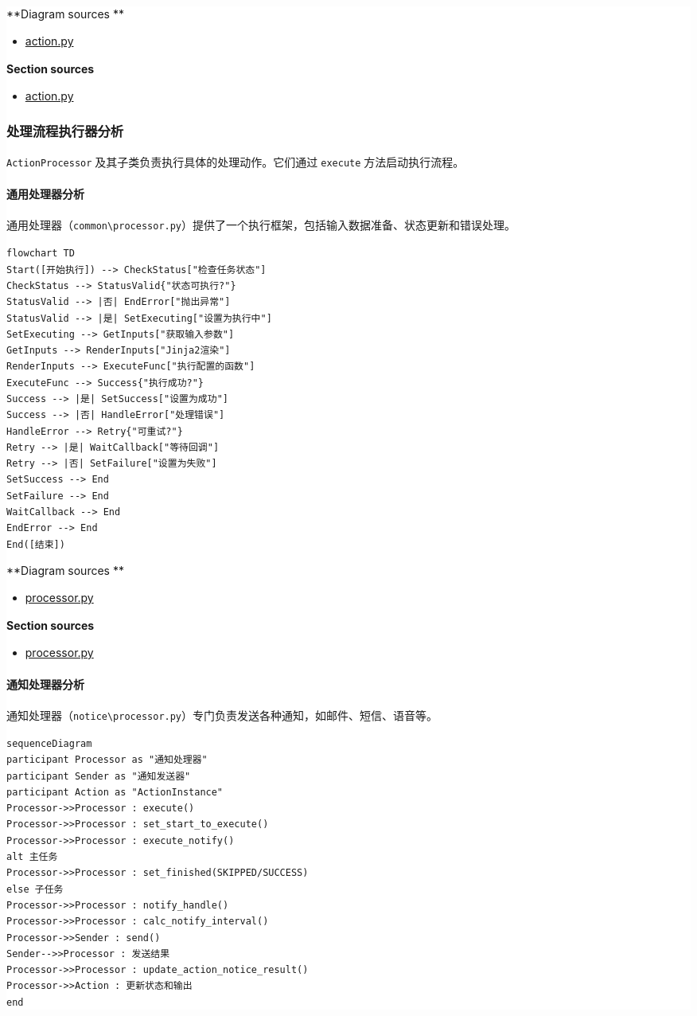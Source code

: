 **Diagram sources **
- [action.py](file://bkmonitor\bkmonitor\models\fta\action.py#L1-L300)

**Section sources**
- [action.py](file://bkmonitor\bkmonitor\models\fta\action.py#L1-L888)

### 处理流程执行器分析
`ActionProcessor` 及其子类负责执行具体的处理动作。它们通过 `execute` 方法启动执行流程。

#### 通用处理器分析
通用处理器（`common\processor.py`）提供了一个执行框架，包括输入数据准备、状态更新和错误处理。

```mermaid
flowchart TD
Start([开始执行]) --> CheckStatus["检查任务状态"]
CheckStatus --> StatusValid{"状态可执行?"}
StatusValid --> |否| EndError["抛出异常"]
StatusValid --> |是| SetExecuting["设置为执行中"]
SetExecuting --> GetInputs["获取输入参数"]
GetInputs --> RenderInputs["Jinja2渲染"]
RenderInputs --> ExecuteFunc["执行配置的函数"]
ExecuteFunc --> Success{"执行成功?"}
Success --> |是| SetSuccess["设置为成功"]
Success --> |否| HandleError["处理错误"]
HandleError --> Retry{"可重试?"}
Retry --> |是| WaitCallback["等待回调"]
Retry --> |否| SetFailure["设置为失败"]
SetSuccess --> End
SetFailure --> End
WaitCallback --> End
EndError --> End
End([结束])
```

**Diagram sources **
- [processor.py](file://bkmonitor\alarm_backends\service\fta_action\common\processor.py#L35-L266)

**Section sources**
- [processor.py](file://bkmonitor\alarm_backends\service\fta_action\common\processor.py#L1-L300)

#### 通知处理器分析
通知处理器（`notice\processor.py`）专门负责发送各种通知，如邮件、短信、语音等。

```mermaid
sequenceDiagram
participant Processor as "通知处理器"
participant Sender as "通知发送器"
participant Action as "ActionInstance"
Processor->>Processor : execute()
Processor->>Processor : set_start_to_execute()
Processor->>Processor : execute_notify()
alt 主任务
Processor->>Processor : set_finished(SKIPPED/SUCCESS)
else 子任务
Processor->>Processor : notify_handle()
Processor->>Processor : calc_notify_interval()
Processor->>Sender : send()
Sender-->>Processor : 发送结果
Processor->>Processor : update_action_notice_result()
Processor->>Action : 更新状态和输出
end
```

